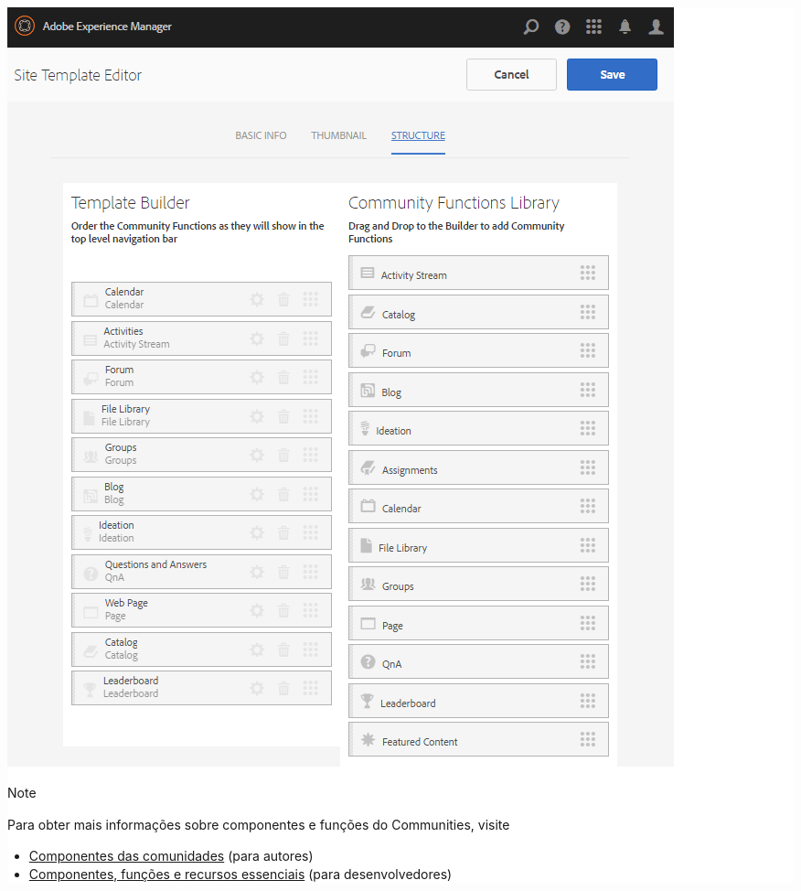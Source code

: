![chlimage_1-314](assets/chlimage_1-314.png)

>[!NOTE]
>
>Para obter mais informações sobre componentes e funções do Communities, visite
>
>* [Componentes das comunidades](author-communities.md) (para autores)
>* [Componentes, funções e recursos essenciais](essentials.md) (para desenvolvedores)
>

